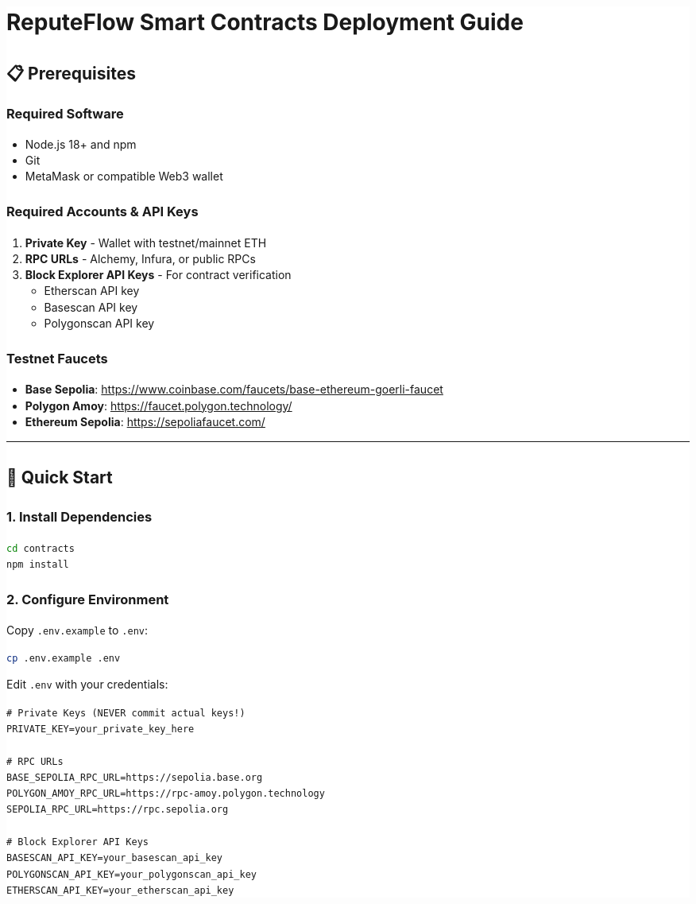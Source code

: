 # ReputeFlow Smart Contracts Deployment Guide

## 📋 Prerequisites

### Required Software
- Node.js 18+ and npm
- Git
- MetaMask or compatible Web3 wallet

### Required Accounts & API Keys
1. **Private Key** - Wallet with testnet/mainnet ETH
2. **RPC URLs** - Alchemy, Infura, or public RPCs
3. **Block Explorer API Keys** - For contract verification
   - Etherscan API key
   - Basescan API key
   - Polygonscan API key

### Testnet Faucets
- **Base Sepolia**: https://www.coinbase.com/faucets/base-ethereum-goerli-faucet
- **Polygon Amoy**: https://faucet.polygon.technology/
- **Ethereum Sepolia**: https://sepoliafaucet.com/

---

## 🚀 Quick Start

### 1. Install Dependencies

```bash
cd contracts
npm install
```

### 2. Configure Environment

Copy `.env.example` to `.env`:

```bash
cp .env.example .env
```

Edit `.env` with your credentials:

```env
# Private Keys (NEVER commit actual keys!)
PRIVATE_KEY=your_private_key_here

# RPC URLs
BASE_SEPOLIA_RPC_URL=https://sepolia.base.org
POLYGON_AMOY_RPC_URL=https://rpc-amoy.polygon.technology
SEPOLIA_RPC_URL=https://rpc.sepolia.org

# Block Explorer API Keys
BASESCAN_API_KEY=your_basescan_api_key
POLYGONSCAN_API_KEY=your_polygonscan_api_key
ETHERSCAN_API_KEY=your_etherscan_api_key
```
